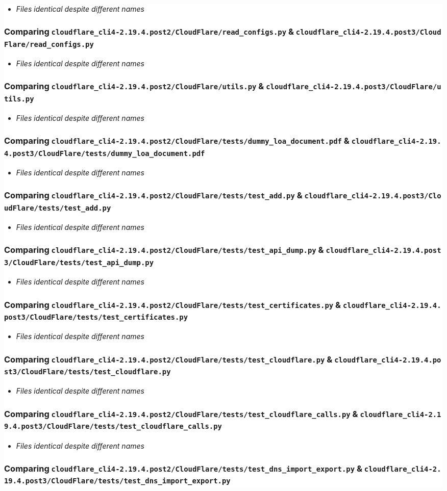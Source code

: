  * *Files identical despite different names*

### Comparing `cloudflare_cli4-2.19.4.post2/CloudFlare/read_configs.py` & `cloudflare_cli4-2.19.4.post3/CloudFlare/read_configs.py`

 * *Files identical despite different names*

### Comparing `cloudflare_cli4-2.19.4.post2/CloudFlare/utils.py` & `cloudflare_cli4-2.19.4.post3/CloudFlare/utils.py`

 * *Files identical despite different names*

### Comparing `cloudflare_cli4-2.19.4.post2/CloudFlare/tests/dummy_loa_document.pdf` & `cloudflare_cli4-2.19.4.post3/CloudFlare/tests/dummy_loa_document.pdf`

 * *Files identical despite different names*

### Comparing `cloudflare_cli4-2.19.4.post2/CloudFlare/tests/test_add.py` & `cloudflare_cli4-2.19.4.post3/CloudFlare/tests/test_add.py`

 * *Files identical despite different names*

### Comparing `cloudflare_cli4-2.19.4.post2/CloudFlare/tests/test_api_dump.py` & `cloudflare_cli4-2.19.4.post3/CloudFlare/tests/test_api_dump.py`

 * *Files identical despite different names*

### Comparing `cloudflare_cli4-2.19.4.post2/CloudFlare/tests/test_certificates.py` & `cloudflare_cli4-2.19.4.post3/CloudFlare/tests/test_certificates.py`

 * *Files identical despite different names*

### Comparing `cloudflare_cli4-2.19.4.post2/CloudFlare/tests/test_cloudflare.py` & `cloudflare_cli4-2.19.4.post3/CloudFlare/tests/test_cloudflare.py`

 * *Files identical despite different names*

### Comparing `cloudflare_cli4-2.19.4.post2/CloudFlare/tests/test_cloudflare_calls.py` & `cloudflare_cli4-2.19.4.post3/CloudFlare/tests/test_cloudflare_calls.py`

 * *Files identical despite different names*

### Comparing `cloudflare_cli4-2.19.4.post2/CloudFlare/tests/test_dns_import_export.py` & `cloudflare_cli4-2.19.4.post3/CloudFlare/tests/test_dns_import_export.py`

